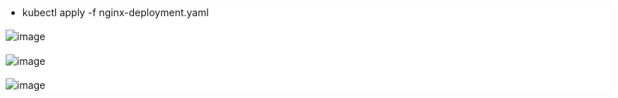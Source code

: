 ```yaml
```
- kubectl apply -f nginx-deployment.yaml

<img width="579" alt="image" src="https://user-images.githubusercontent.com/35073431/206890112-1202a9e7-81b3-413a-8031-822ca8a225f9.png">


![image](https://user-images.githubusercontent.com/35073431/206890319-39819a46-7966-4294-8a74-cbb1dbbf8543.png)

![image](https://user-images.githubusercontent.com/35073431/206890331-07322985-fd14-40c9-903d-02a7dd99232d.png)




